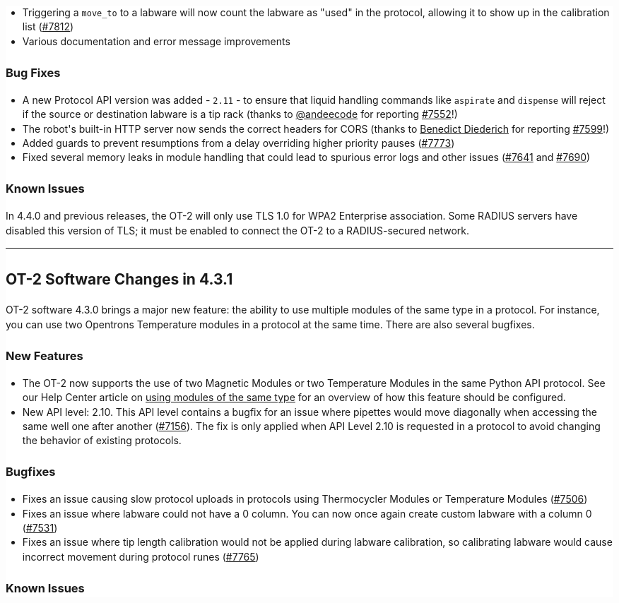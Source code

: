 - Triggering a `move_to` to a labware will now count the labware as "used" in the protocol, allowing it to show up in the calibration list ([#7812][])
- Various documentation and error message improvements

### Bug Fixes

- A new Protocol API version was added - `2.11` - to ensure that liquid handling commands like `aspirate` and `dispense` will reject if the source or destination labware is a tip rack (thanks to [@andeecode] for reporting [#7552][]!)
- The robot's built-in HTTP server now sends the correct headers for CORS (thanks to [Benedict Diederich][] for reporting [#7599]!)
- Added guards to prevent resumptions from a delay overriding higher priority pauses ([#7773][])
- Fixed several memory leaks in module handling that could lead to spurious error logs and other issues ([#7641][] and [#7690][])

### Known Issues

In 4.4.0 and previous releases, the OT-2 will only use TLS 1.0 for WPA2 Enterprise association. Some RADIUS servers have disabled this version of TLS; it must be enabled to connect the OT-2 to a RADIUS-secured network.

[@andeecode]: https://github.com/andeecode
[benedict diederich]: https://github.com/beniroquai
[#7552]: https://github.com/Opentrons/opentrons/issues/7552
[#7599]: https://github.com/Opentrons/opentrons/issues/7599
[#7641]: https://github.com/Opentrons/opentrons/issues/7641
[#7690]: https://github.com/Opentrons/opentrons/issues/7690
[#7773]: https://github.com/Opentrons/opentrons/issues/7773
[#7812]: https://github.com/Opentrons/opentrons/issues/7812

---

## OT-2 Software Changes in 4.3.1

OT-2 software 4.3.0 brings a major new feature: the ability to use multiple modules of the same type in a protocol. For instance, you can use two Opentrons Temperature modules in a protocol at the same time. There are also several bugfixes.

### New Features

- The OT-2 now supports the use of two Magnetic Modules or two Temperature Modules in the same Python API protocol. See our Help Center article on [using modules of the same type](https://support.opentrons.com/en/articles/5167312-using-modules-of-the-same-type-on-the-ot-2) for an overview of how this feature should be configured.
- New API level: 2.10. This API level contains a bugfix for an issue where pipettes would move diagonally when accessing the same well one after another ([#7156](https://github.com/Opentrons/opentrons/issues/7156)). The fix is only applied when API Level 2.10 is requested in a protocol to avoid changing the behavior of existing protocols.

### Bugfixes

- Fixes an issue causing slow protocol uploads in protocols using Thermocycler Modules or Temperature Modules ([#7506](https://github.com/Opentrons/opentrons/issues/7506))
- Fixes an issue where labware could not have a 0 column. You can now once again create custom labware with a column 0 ([#7531](https://github.com/Opentrons/opentrons/issues/7531))
- Fixes an issue where tip length calibration would not be applied during labware calibration, so calibrating labware would cause incorrect movement during protocol runes ([#7765](https://github.com/Opentrons/opentrons/issues/7765))

### Known Issues


[technical change log]: https://github.com/Opentrons/opentrons/releases
[opentrons issue tracker]: https://github.com/Opentrons/opentrons/issues?q=is%3Aopen+is%3Aissue+label%3Abug
[8393]: https://github.com/Opentrons/opentrons/issues/8393
[#7962]: https://github.com/Opentrons/opentrons/issues/7962
[#8009]: https://github.com/Opentrons/opentrons/issues/8009
[#8154]: https://github.com/Opentrons/opentrons/issues/8154
[maksim rakitin]: https://github.com/mrakitin
[open an issue]: https://github.com/Opentrons/opentrons/issues
